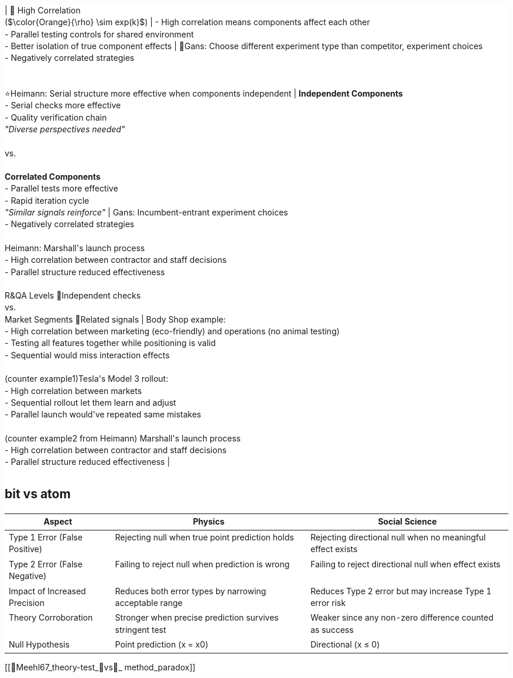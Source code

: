 | 🧩 High Correlation<br>($\color{Orange}{\rho} \sim exp(k)$) | - High correlation means components affect each other<br>- Parallel testing controls for shared environment<br>- Better isolation of true component effects                                                  | 🤔Gans: Choose different experiment type than competitor, experiment choices<br>- Negatively correlated strategies<br><br><br>⭐️Heimann: Serial structure more effective when components independent                                                                                                                                                                                                                                                                                                                                                                                                                | **Independent Components**<br>- Serial checks more effective<br>- Quality verification chain<br>*"Diverse perspectives needed"*<br><br>vs.<br><br>**Correlated Components**<br>- Parallel tests more effective<br>- Rapid iteration cycle<br>*"Similar signals reinforce"*                                                                                          | Gans: Incumbent-entrant experiment choices<br>- Negatively correlated strategies<br><br>Heimann: Marshall's launch process<br>- High correlation between contractor and staff decisions<br>- Parallel structure reduced effectiveness<br><br>R&QA Levels 🔷Independent checks<br>vs.<br>Market Segments 🔶Related signals                                         | Body Shop example:<br>- High correlation between marketing (eco-friendly) and operations (no animal testing)<br>- Testing all features together while positioning is valid<br>- Sequential would miss interaction effects<br><br>(counter example1)Tesla's Model 3 rollout:<br>- High correlation between markets<br>- Sequential rollout let them learn and adjust<br>- Parallel launch would've repeated same mistakes<br><br>(counter example2 from Heimann) Marshall's launch process<br>- High correlation between contractor and staff decisions<br>- Parallel structure reduced effectiveness |


## bit vs atom 
| Aspect | Physics | Social Science |
|--------|---------|----------------|
| Type 1 Error (False Positive) | Rejecting null when true point prediction holds | Rejecting directional null when no meaningful effect exists |
| Type 2 Error (False Negative) | Failing to reject null when prediction is wrong | Failing to reject directional null when effect exists |
| Impact of Increased Precision | Reduces both error types by narrowing acceptable range | Reduces Type 2 error but may increase Type 1 error risk |
| Theory Corroboration | Stronger when precise prediction survives stringent test | Weaker since any non-zero difference counted as success |
| Null Hypothesis | Point prediction (x = x0) | Directional (x ≤ 0) |


[[📜Meehl67_theory-test_🔴vs💜_ method_paradox]]